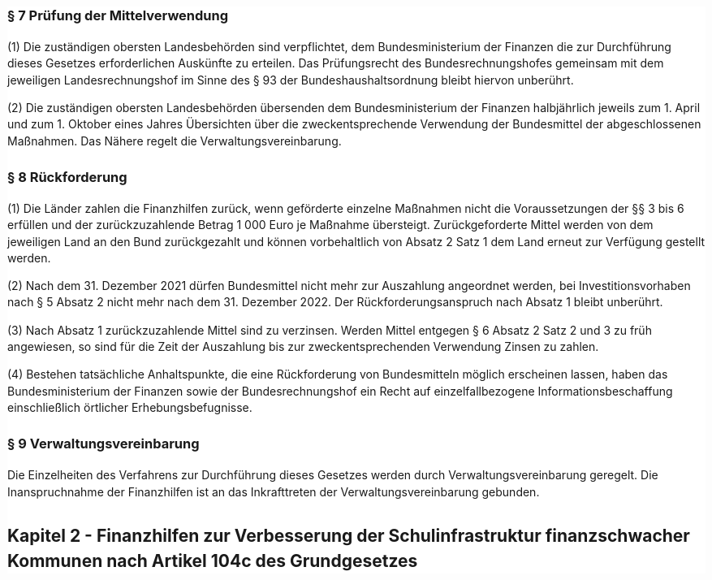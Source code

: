 
### § 7 Prüfung der Mittelverwendung

(1) Die zuständigen obersten Landesbehörden sind verpflichtet, dem
Bundesministerium der Finanzen die zur Durchführung dieses Gesetzes
erforderlichen Auskünfte zu erteilen. Das Prüfungsrecht des
Bundesrechnungshofes gemeinsam mit dem jeweiligen Landesrechnungshof
im Sinne des § 93 der Bundeshaushaltsordnung bleibt hiervon unberührt.

(2) Die zuständigen obersten Landesbehörden übersenden dem
Bundesministerium der Finanzen halbjährlich jeweils zum 1. April und
zum 1. Oktober eines Jahres Übersichten über die zweckentsprechende
Verwendung der Bundesmittel der abgeschlossenen Maßnahmen. Das Nähere
regelt die Verwaltungsvereinbarung.


### § 8 Rückforderung

(1) Die Länder zahlen die Finanzhilfen zurück, wenn geförderte
einzelne Maßnahmen nicht die Voraussetzungen der §§ 3 bis 6 erfüllen
und der zurückzuzahlende Betrag 1 000 Euro je Maßnahme übersteigt.
Zurückgeforderte Mittel werden von dem jeweiligen Land an den Bund
zurückgezahlt und können vorbehaltlich von Absatz 2 Satz 1 dem Land
erneut zur Verfügung gestellt werden.

(2) Nach dem 31. Dezember 2021 dürfen Bundesmittel nicht mehr zur
Auszahlung angeordnet werden, bei Investitionsvorhaben nach § 5 Absatz
2 nicht mehr nach dem 31. Dezember 2022. Der Rückforderungsanspruch
nach Absatz 1 bleibt unberührt.

(3) Nach Absatz 1 zurückzuzahlende Mittel sind zu verzinsen. Werden
Mittel entgegen § 6 Absatz 2 Satz 2 und 3 zu früh angewiesen, so sind
für die Zeit der Auszahlung bis zur zweckentsprechenden Verwendung
Zinsen zu zahlen.

(4) Bestehen tatsächliche Anhaltspunkte, die eine Rückforderung von
Bundesmitteln möglich erscheinen lassen, haben das Bundesministerium
der Finanzen sowie der Bundesrechnungshof ein Recht auf
einzelfallbezogene Informationsbeschaffung einschließlich örtlicher
Erhebungsbefugnisse.


### § 9 Verwaltungsvereinbarung

Die Einzelheiten des Verfahrens zur Durchführung dieses Gesetzes
werden durch Verwaltungsvereinbarung geregelt. Die Inanspruchnahme der
Finanzhilfen ist an das Inkrafttreten der Verwaltungsvereinbarung
gebunden.


## Kapitel 2 - Finanzhilfen zur Verbesserung der Schulinfrastruktur finanzschwacher Kommunen nach Artikel 104c des Grundgesetzes

